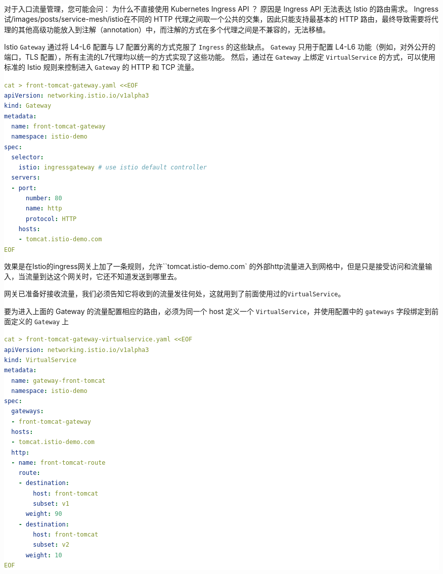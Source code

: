 对于入口流量管理，您可能会问： 为什么不直接使用 Kubernetes Ingress API ？ 原因是 Ingress API 无法表达 Istio 的路由需求。 Ingress 试/images/posts/service-mesh/istio在不同的 HTTP 代理之间取一个公共的交集，因此只能支持最基本的 HTTP 路由，最终导致需要将代理的其他高级功能放入到注解（annotation）中，而注解的方式在多个代理之间是不兼容的，无法移植。

Istio `Gateway` 通过将 L4-L6 配置与 L7 配置分离的方式克服了 `Ingress` 的这些缺点。 `Gateway` 只用于配置 L4-L6 功能（例如，对外公开的端口，TLS 配置），所有主流的L7代理均以统一的方式实现了这些功能。 然后，通过在 `Gateway` 上绑定 `VirtualService` 的方式，可以使用标准的 Istio 规则来控制进入 `Gateway` 的 HTTP 和 TCP 流量。

```yaml
cat > front-tomcat-gateway.yaml <<EOF
apiVersion: networking.istio.io/v1alpha3
kind: Gateway
metadata:
  name: front-tomcat-gateway
  namespace: istio-demo
spec:
  selector:
    istio: ingressgateway # use istio default controller
  servers:
  - port:
      number: 80
      name: http
      protocol: HTTP
    hosts:
    - tomcat.istio-demo.com
EOF
```

效果是在Istio的ingress网关上加了一条规则，允许``tomcat.istio-demo.com` 的外部http流量进入到网格中，但是只是接受访问和流量输入，当流量到达这个网关时，它还不知道发送到哪里去。

网关已准备好接收流量，我们必须告知它将收到的流量发往何处，这就用到了前面使用过的`VirtualService`。

要为进入上面的 Gateway 的流量配置相应的路由，必须为同一个 host 定义一个 `VirtualService`，并使用配置中的 `gateways` 字段绑定到前面定义的 `Gateway` 上

```yaml
cat > front-tomcat-gateway-virtualservice.yaml <<EOF
apiVersion: networking.istio.io/v1alpha3
kind: VirtualService
metadata:
  name: gateway-front-tomcat
  namespace: istio-demo
spec:
  gateways:
  - front-tomcat-gateway
  hosts:
  - tomcat.istio-demo.com
  http:
  - name: front-tomcat-route
    route:
    - destination:
        host: front-tomcat
        subset: v1
      weight: 90
    - destination:
        host: front-tomcat
        subset: v2
      weight: 10
EOF
```
